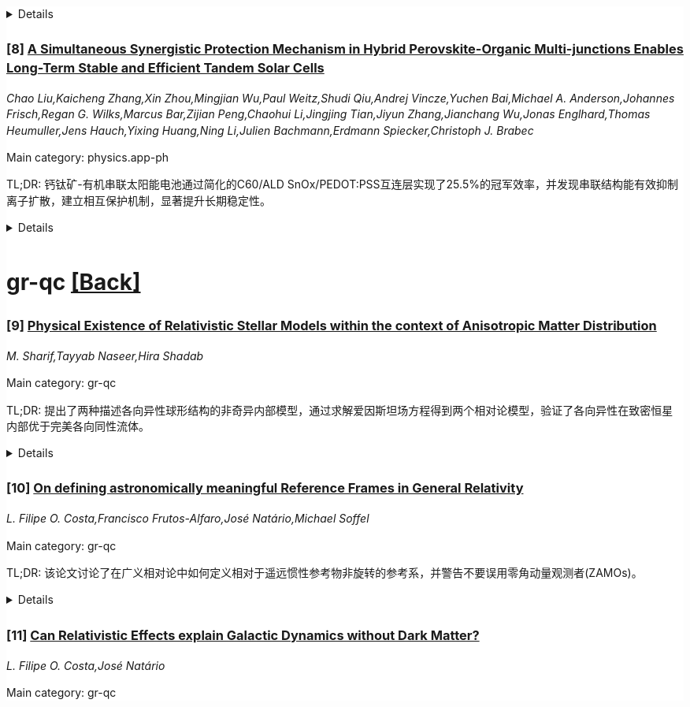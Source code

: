 
<details><summary>Details</summary></details>


### [8] [A Simultaneous Synergistic Protection Mechanism in Hybrid Perovskite-Organic Multi-junctions Enables Long-Term Stable and Efficient Tandem Solar Cells](https://arxiv.org/abs/2510.08330)
*Chao Liu,Kaicheng Zhang,Xin Zhou,Mingjian Wu,Paul Weitz,Shudi Qiu,Andrej Vincze,Yuchen Bai,Michael A. Anderson,Johannes Frisch,Regan G. Wilks,Marcus Bar,Zijian Peng,Chaohui Li,Jingjing Tian,Jiyun Zhang,Jianchang Wu,Jonas Englhard,Thomas Heumuller,Jens Hauch,Yixing Huang,Ning Li,Julien Bachmann,Erdmann Spiecker,Christoph J. Brabec*

Main category: physics.app-ph

TL;DR: 钙钛矿-有机串联太阳能电池通过简化的C60/ALD SnOx/PEDOT:PSS互连层实现了25.5%的冠军效率，并发现串联结构能有效抑制离子扩散，建立相互保护机制，显著提升长期稳定性。


<details><summary>Details</summary></details>


<div id='gr-qc'></div>

# gr-qc [[Back]](#toc)

### [9] [Physical Existence of Relativistic Stellar Models within the context of Anisotropic Matter Distribution](https://arxiv.org/abs/2510.07362)
*M. Sharif,Tayyab Naseer,Hira Shadab*

Main category: gr-qc

TL;DR: 提出了两种描述各向异性球形结构的非奇异内部模型，通过求解爱因斯坦场方程得到两个相对论模型，验证了各向异性在致密恒星内部优于完美各向同性流体。


<details><summary>Details</summary></details>


### [10] [On defining astronomically meaningful Reference Frames in General Relativity](https://arxiv.org/abs/2510.07400)
*L. Filipe O. Costa,Francisco Frutos-Alfaro,José Natário,Michael Soffel*

Main category: gr-qc

TL;DR: 该论文讨论了在广义相对论中如何定义相对于遥远惯性参考物非旋转的参考系，并警告不要误用零角动量观测者(ZAMOs)。


<details><summary>Details</summary></details>


### [11] [Can Relativistic Effects explain Galactic Dynamics without Dark Matter?](https://arxiv.org/abs/2510.07403)
*L. Filipe O. Costa,José Natário*

Main category: gr-qc
